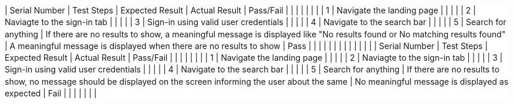 | Serial Number   | Test Steps                                                                                    | Expected Result                                                                                                                       | Actual Result                                                                       | Pass/Fail |
|                 |                                                                                               |                                                                                                                                       |                                                                                     |           |
| 1               | Navigate the landing page                                                                     |                                                                                                                                       |                                                                                     |           |
| 2               | Naviagte to the sign-in tab                                                                   |                                                                                                                                       |                                                                                     |           |
| 3               | Sign-in using valid user credentials                                                          |                                                                                                                                       |                                                                                     |           |
| 4               | Navigate to the search bar                                                                    |                                                                                                                                       |                                                                                     |           |
| 5               | Search for anything                                                                           | If there are no results to show, a meaningful message is displayed like "No results found or No matching results found"               | A meaningful message is displayed when there are no results to show                 | Pass      |
|                 |                                                                                               |                                                                                                                                       |                                                                                     |           |
|                 |                                                                                               |                                                                                                                                       |                                                                                     |           |
| Serial Number   | Test Steps                                                                                    | Expected Result                                                                                                                       | Actual Result                                                                       | Pass/Fail |
|                 |                                                                                               |                                                                                                                                       |                                                                                     |           |
| 1               | Navigate the landing page                                                                     |                                                                                                                                       |                                                                                     |           |
| 2               | Naviagte to the sign-in tab                                                                   |                                                                                                                                       |                                                                                     |           |
| 3               | Sign-in using valid user credentials                                                          |                                                                                                                                       |                                                                                     |           |
| 4               | Navigate to the search bar                                                                    |                                                                                                                                       |                                                                                     |           |
| 5               | Search for anything                                                                           | If there are no results to show, no message should be displayed on the screen informing the user about the same                       | No meaningful message is displayed as expected                                      | Fail      |
|                 |                                                                                               |                                                                                                                                       |                                                                                     |           |